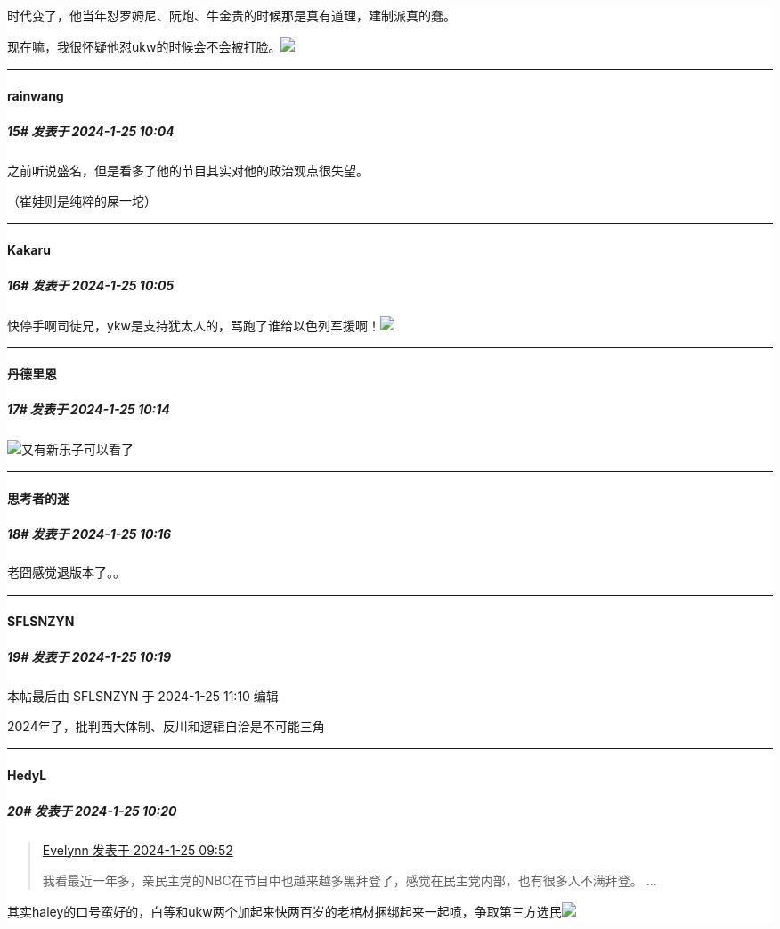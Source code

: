 时代变了，他当年怼罗姆尼、阮炮、牛金贵的时候那是真有道理，建制派真的蠢。

现在嘛，我很怀疑他怼ukw的时候会不会被打脸。<img src="https://static.saraba1st.com/image/smiley/face2017/049.png" referrerpolicy="no-referrer">

*****

####  rainwang  
##### 15#       发表于 2024-1-25 10:04

之前听说盛名，但是看多了他的节目其实对他的政治观点很失望。

（崔娃则是纯粹的屎一坨）

*****

####  Kakaru  
##### 16#       发表于 2024-1-25 10:05

快停手啊司徒兄，ykw是支持犹太人的，骂跑了谁给以色列军援啊！<img src="https://static.saraba1st.com/image/smiley/face2017/066.png" referrerpolicy="no-referrer">

*****

####  丹德里恩  
##### 17#       发表于 2024-1-25 10:14

<img src="https://static.saraba1st.com/image/smiley/face2017/037.png" referrerpolicy="no-referrer">又有新乐子可以看了

*****

####  思考者的迷  
##### 18#       发表于 2024-1-25 10:16

老囧感觉退版本了。。

*****

####  SFLSNZYN  
##### 19#       发表于 2024-1-25 10:19

 本帖最后由 SFLSNZYN 于 2024-1-25 11:10 编辑 

2024年了，批判西大体制、反川和逻辑自洽是不可能三角

*****

####  HedyL  
##### 20#       发表于 2024-1-25 10:20

<blockquote><a href="httphttps://bbs.saraba1st.com/2b/forum.php?mod=redirect&amp;goto=findpost&amp;pid=63766526&amp;ptid=2169465" target="_blank">Evelynn 发表于 2024-1-25 09:52</a>

我看最近一年多，亲民主党的NBC在节目中也越来越多黑拜登了，感觉在民主党内部，也有很多人不满拜登。 ...</blockquote>
其实haley的口号蛮好的，白等和ukw两个加起来快两百岁的老棺材捆绑起来一起喷，争取第三方选民<img src="https://static.saraba1st.com/image/smiley/face2017/044.png" referrerpolicy="no-referrer">

